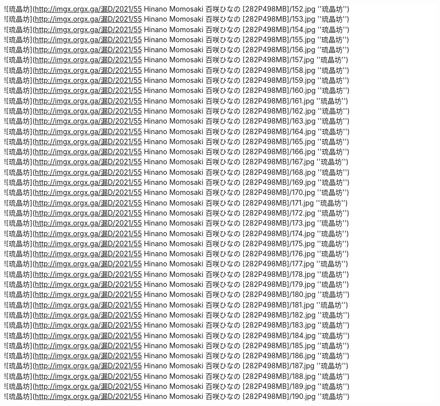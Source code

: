 ![琉晶坊](http://imgx.orgx.ga/漏D/2021/55 Hinano Momosaki 百咲ひなの [282P498MB]/152.jpg ''琉晶坊'') <br>
![琉晶坊](http://imgx.orgx.ga/漏D/2021/55 Hinano Momosaki 百咲ひなの [282P498MB]/153.jpg ''琉晶坊'') <br>
![琉晶坊](http://imgx.orgx.ga/漏D/2021/55 Hinano Momosaki 百咲ひなの [282P498MB]/154.jpg ''琉晶坊'') <br>
![琉晶坊](http://imgx.orgx.ga/漏D/2021/55 Hinano Momosaki 百咲ひなの [282P498MB]/155.jpg ''琉晶坊'') <br>
![琉晶坊](http://imgx.orgx.ga/漏D/2021/55 Hinano Momosaki 百咲ひなの [282P498MB]/156.jpg ''琉晶坊'') <br>
![琉晶坊](http://imgx.orgx.ga/漏D/2021/55 Hinano Momosaki 百咲ひなの [282P498MB]/157.jpg ''琉晶坊'') <br>
![琉晶坊](http://imgx.orgx.ga/漏D/2021/55 Hinano Momosaki 百咲ひなの [282P498MB]/158.jpg ''琉晶坊'') <br>
![琉晶坊](http://imgx.orgx.ga/漏D/2021/55 Hinano Momosaki 百咲ひなの [282P498MB]/159.jpg ''琉晶坊'') <br>
![琉晶坊](http://imgx.orgx.ga/漏D/2021/55 Hinano Momosaki 百咲ひなの [282P498MB]/160.jpg ''琉晶坊'') <br>
![琉晶坊](http://imgx.orgx.ga/漏D/2021/55 Hinano Momosaki 百咲ひなの [282P498MB]/161.jpg ''琉晶坊'') <br>
![琉晶坊](http://imgx.orgx.ga/漏D/2021/55 Hinano Momosaki 百咲ひなの [282P498MB]/162.jpg ''琉晶坊'') <br>
![琉晶坊](http://imgx.orgx.ga/漏D/2021/55 Hinano Momosaki 百咲ひなの [282P498MB]/163.jpg ''琉晶坊'') <br>
![琉晶坊](http://imgx.orgx.ga/漏D/2021/55 Hinano Momosaki 百咲ひなの [282P498MB]/164.jpg ''琉晶坊'') <br>
![琉晶坊](http://imgx.orgx.ga/漏D/2021/55 Hinano Momosaki 百咲ひなの [282P498MB]/165.jpg ''琉晶坊'') <br>
![琉晶坊](http://imgx.orgx.ga/漏D/2021/55 Hinano Momosaki 百咲ひなの [282P498MB]/166.jpg ''琉晶坊'') <br>
![琉晶坊](http://imgx.orgx.ga/漏D/2021/55 Hinano Momosaki 百咲ひなの [282P498MB]/167.jpg ''琉晶坊'') <br>
![琉晶坊](http://imgx.orgx.ga/漏D/2021/55 Hinano Momosaki 百咲ひなの [282P498MB]/168.jpg ''琉晶坊'') <br>
![琉晶坊](http://imgx.orgx.ga/漏D/2021/55 Hinano Momosaki 百咲ひなの [282P498MB]/169.jpg ''琉晶坊'') <br>
![琉晶坊](http://imgx.orgx.ga/漏D/2021/55 Hinano Momosaki 百咲ひなの [282P498MB]/170.jpg ''琉晶坊'') <br>
![琉晶坊](http://imgx.orgx.ga/漏D/2021/55 Hinano Momosaki 百咲ひなの [282P498MB]/171.jpg ''琉晶坊'') <br>
![琉晶坊](http://imgx.orgx.ga/漏D/2021/55 Hinano Momosaki 百咲ひなの [282P498MB]/172.jpg ''琉晶坊'') <br>
![琉晶坊](http://imgx.orgx.ga/漏D/2021/55 Hinano Momosaki 百咲ひなの [282P498MB]/173.jpg ''琉晶坊'') <br>
![琉晶坊](http://imgx.orgx.ga/漏D/2021/55 Hinano Momosaki 百咲ひなの [282P498MB]/174.jpg ''琉晶坊'') <br>
![琉晶坊](http://imgx.orgx.ga/漏D/2021/55 Hinano Momosaki 百咲ひなの [282P498MB]/175.jpg ''琉晶坊'') <br>
![琉晶坊](http://imgx.orgx.ga/漏D/2021/55 Hinano Momosaki 百咲ひなの [282P498MB]/176.jpg ''琉晶坊'') <br>
![琉晶坊](http://imgx.orgx.ga/漏D/2021/55 Hinano Momosaki 百咲ひなの [282P498MB]/177.jpg ''琉晶坊'') <br>
![琉晶坊](http://imgx.orgx.ga/漏D/2021/55 Hinano Momosaki 百咲ひなの [282P498MB]/178.jpg ''琉晶坊'') <br>
![琉晶坊](http://imgx.orgx.ga/漏D/2021/55 Hinano Momosaki 百咲ひなの [282P498MB]/179.jpg ''琉晶坊'') <br>
![琉晶坊](http://imgx.orgx.ga/漏D/2021/55 Hinano Momosaki 百咲ひなの [282P498MB]/180.jpg ''琉晶坊'') <br>
![琉晶坊](http://imgx.orgx.ga/漏D/2021/55 Hinano Momosaki 百咲ひなの [282P498MB]/181.jpg ''琉晶坊'') <br>
![琉晶坊](http://imgx.orgx.ga/漏D/2021/55 Hinano Momosaki 百咲ひなの [282P498MB]/182.jpg ''琉晶坊'') <br>
![琉晶坊](http://imgx.orgx.ga/漏D/2021/55 Hinano Momosaki 百咲ひなの [282P498MB]/183.jpg ''琉晶坊'') <br>
![琉晶坊](http://imgx.orgx.ga/漏D/2021/55 Hinano Momosaki 百咲ひなの [282P498MB]/184.jpg ''琉晶坊'') <br>
![琉晶坊](http://imgx.orgx.ga/漏D/2021/55 Hinano Momosaki 百咲ひなの [282P498MB]/185.jpg ''琉晶坊'') <br>
![琉晶坊](http://imgx.orgx.ga/漏D/2021/55 Hinano Momosaki 百咲ひなの [282P498MB]/186.jpg ''琉晶坊'') <br>
![琉晶坊](http://imgx.orgx.ga/漏D/2021/55 Hinano Momosaki 百咲ひなの [282P498MB]/187.jpg ''琉晶坊'') <br>
![琉晶坊](http://imgx.orgx.ga/漏D/2021/55 Hinano Momosaki 百咲ひなの [282P498MB]/188.jpg ''琉晶坊'') <br>
![琉晶坊](http://imgx.orgx.ga/漏D/2021/55 Hinano Momosaki 百咲ひなの [282P498MB]/189.jpg ''琉晶坊'') <br>
![琉晶坊](http://imgx.orgx.ga/漏D/2021/55 Hinano Momosaki 百咲ひなの [282P498MB]/190.jpg ''琉晶坊'') <br>
